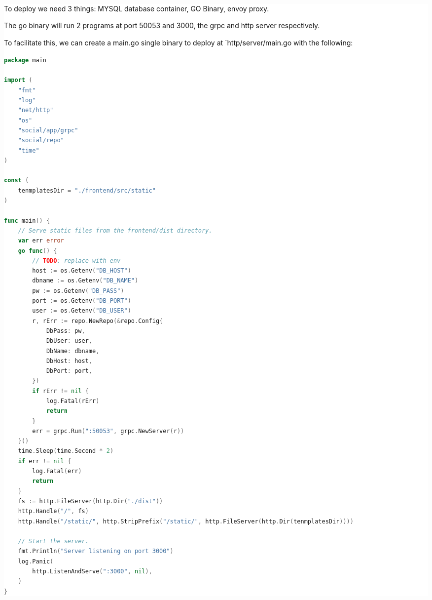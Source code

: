 To deploy we need 3 things: MYSQL database container, GO Binary, envoy proxy.

The go binary will run 2 programs at port 50053 and 3000, the grpc and http server respectively. 

To facilitate this,  we can create a main.go single binary to deploy at `http/server/main.go with the following:

```go
package main

import (
	"fmt"
	"log"
	"net/http"
	"os"
	"social/app/grpc"
	"social/repo"
	"time"
)

const (
	tenmplatesDir = "./frontend/src/static"
)

func main() {
	// Serve static files from the frontend/dist directory.
	var err error
	go func() {
		// TODO: replace with env
		host := os.Getenv("DB_HOST")
		dbname := os.Getenv("DB_NAME")
		pw := os.Getenv("DB_PASS")
		port := os.Getenv("DB_PORT")
		user := os.Getenv("DB_USER")
		r, rErr := repo.NewRepo(&repo.Config{
			DbPass: pw,
			DbUser: user,
			DbName: dbname,
			DbHost: host,
			DbPort: port,
		})
		if rErr != nil {
			log.Fatal(rErr)
			return
		}
		err = grpc.Run(":50053", grpc.NewServer(r))
	}()
	time.Sleep(time.Second * 2)
	if err != nil {
		log.Fatal(err)
		return
	}
	fs := http.FileServer(http.Dir("./dist"))
	http.Handle("/", fs)
	http.Handle("/static/", http.StripPrefix("/static/", http.FileServer(http.Dir(tenmplatesDir))))

	// Start the server.
	fmt.Println("Server listening on port 3000")
	log.Panic(
		http.ListenAndServe(":3000", nil),
	)
}

```
